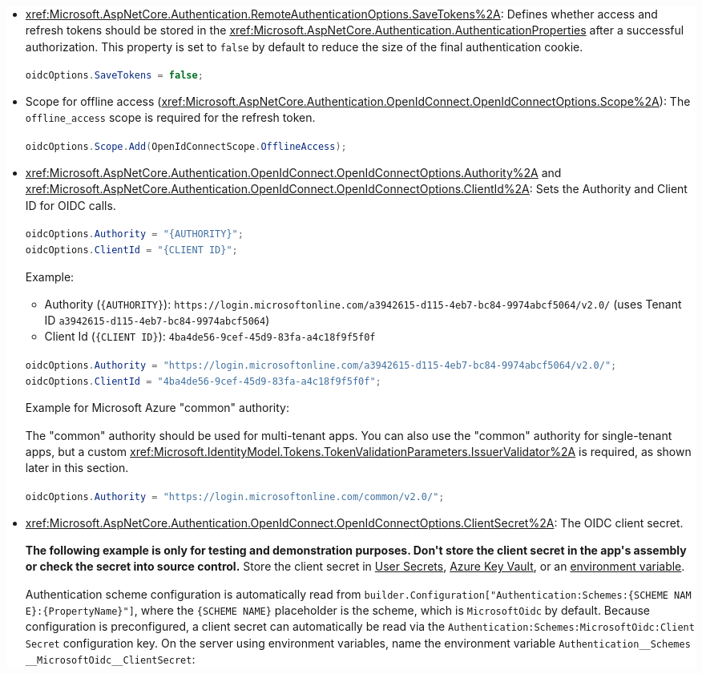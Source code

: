 * <xref:Microsoft.AspNetCore.Authentication.RemoteAuthenticationOptions.SaveTokens%2A>: Defines whether access and refresh tokens should be stored in the <xref:Microsoft.AspNetCore.Authentication.AuthenticationProperties> after a successful authorization. This property is set to `false` by default to reduce the size of the final authentication cookie.

  ```csharp
  oidcOptions.SaveTokens = false;
  ```

* Scope for offline access (<xref:Microsoft.AspNetCore.Authentication.OpenIdConnect.OpenIdConnectOptions.Scope%2A>): The `offline_access` scope is required for the refresh token.

  ```csharp
  oidcOptions.Scope.Add(OpenIdConnectScope.OfflineAccess);
  ```

* <xref:Microsoft.AspNetCore.Authentication.OpenIdConnect.OpenIdConnectOptions.Authority%2A> and <xref:Microsoft.AspNetCore.Authentication.OpenIdConnect.OpenIdConnectOptions.ClientId%2A>: Sets the Authority and Client ID for OIDC calls.

  ```csharp
  oidcOptions.Authority = "{AUTHORITY}";
  oidcOptions.ClientId = "{CLIENT ID}";
  ```

  Example:

  * Authority (`{AUTHORITY}`): `https://login.microsoftonline.com/a3942615-d115-4eb7-bc84-9974abcf5064/v2.0/` (uses Tenant ID `a3942615-d115-4eb7-bc84-9974abcf5064`)
  * Client Id (`{CLIENT ID}`): `4ba4de56-9cef-45d9-83fa-a4c18f9f5f0f`

  ```csharp
  oidcOptions.Authority = "https://login.microsoftonline.com/a3942615-d115-4eb7-bc84-9974abcf5064/v2.0/";
  oidcOptions.ClientId = "4ba4de56-9cef-45d9-83fa-a4c18f9f5f0f";
  ```

  Example for Microsoft Azure "common" authority:
  
  The "common" authority should be used for multi-tenant apps. You can also use the "common" authority for single-tenant apps, but a custom <xref:Microsoft.IdentityModel.Tokens.TokenValidationParameters.IssuerValidator%2A> is required, as shown later in this section.

  ```csharp
  oidcOptions.Authority = "https://login.microsoftonline.com/common/v2.0/";
  ```

* <xref:Microsoft.AspNetCore.Authentication.OpenIdConnect.OpenIdConnectOptions.ClientSecret%2A>: The OIDC client secret.

  **The following example is only for testing and demonstration purposes. Don't store the client secret in the app's assembly or check the secret into source control.**  Store the client secret in [User Secrets](xref:security/app-secrets), [Azure Key Vault](xref:security/key-vault-configuration), or an [environment variable](xref:fundamentals/configuration/index#non-prefixed-environment-variables).
  
  Authentication scheme configuration is automatically read from `builder.Configuration["Authentication:Schemes:{SCHEME NAME}:{PropertyName}"]`, where the `{SCHEME NAME}` placeholder is the scheme, which is `MicrosoftOidc` by default. Because configuration is preconfigured, a client secret can automatically be read via the `Authentication:Schemes:MicrosoftOidc:ClientSecret` configuration key. On the server using environment variables, name the environment variable `Authentication__Schemes__MicrosoftOidc__ClientSecret`:
